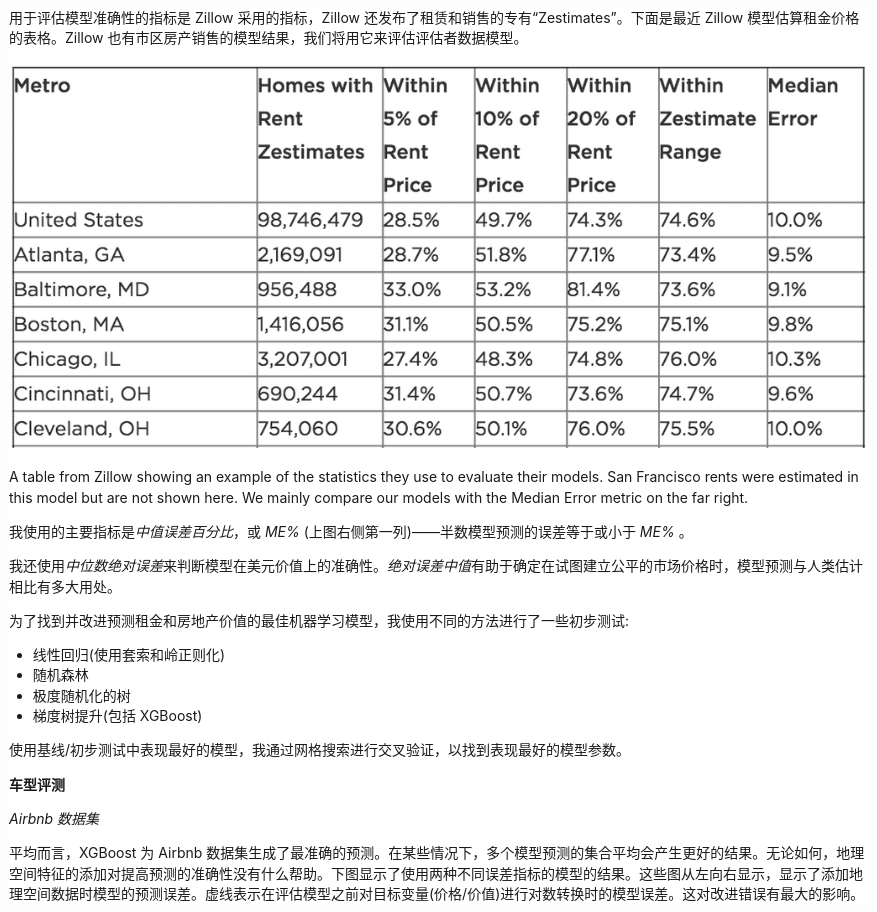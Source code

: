 用于评估模型准确性的指标是 Zillow 采用的指标，Zillow 还发布了租赁和销售的专有“Zestimates”。下面是最近 Zillow 模型估算租金价格的表格。Zillow 也有市区房产销售的模型结果，我们将用它来评估评估者数据模型。

![](img/9947a8d43bafc048adfbbc2bfe2078a4.png)

A table from Zillow showing an example of the statistics they use to evaluate their models. San Francisco rents were estimated in this model but are not shown here. We mainly compare our models with the Median Error metric on the far right.

我使用的主要指标是*中值误差百分比*，或 *ME%* (上图右侧第一列)——半数模型预测的误差等于或小于 *ME%* 。

我还使用*中位数绝对误差*来判断模型在美元价值上的准确性。*绝对误差中值*有助于确定在试图建立公平的市场价格时，模型预测与人类估计相比有多大用处。

为了找到并改进预测租金和房地产价值的最佳机器学习模型，我使用不同的方法进行了一些初步测试:

*   线性回归(使用套索和岭正则化)
*   随机森林
*   极度随机化的树
*   梯度树提升(包括 XGBoost)

使用基线/初步测试中表现最好的模型，我通过网格搜索进行交叉验证，以找到表现最好的模型参数。

**车型评测**

*Airbnb 数据集*

平均而言，XGBoost 为 Airbnb 数据集生成了最准确的预测。在某些情况下，多个模型预测的集合平均会产生更好的结果。无论如何，地理空间特征的添加对提高预测的准确性没有什么帮助。下图显示了使用两种不同误差指标的模型的结果。这些图从左向右显示，显示了添加地理空间数据时模型的预测误差。虚线表示在评估模型之前对目标变量(价格/价值)进行对数转换时的模型误差。这对改进错误有最大的影响。
